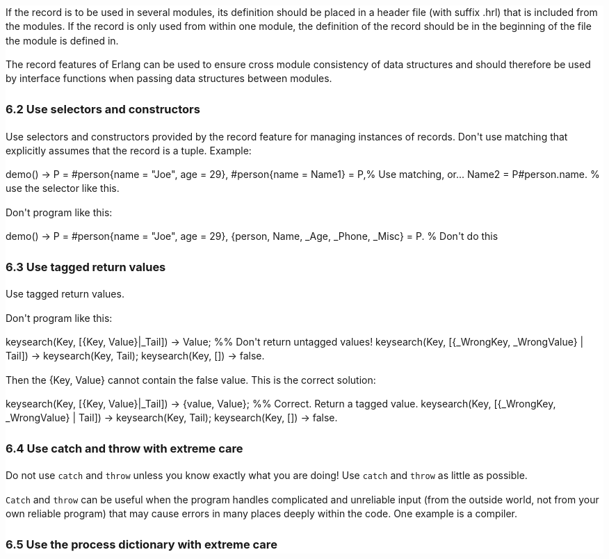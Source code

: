 If the record is to be used in several modules, its definition should be placed in a header file (with suffix .hrl) that is included from the modules. If the record is only used from within one module, the definition of the record should be in the beginning of the file the module is defined in.

The record features of Erlang can be used to ensure cross module consistency of data structures and should therefore be used by interface functions when passing data structures between modules.

### 6.2 Use selectors and constructors

Use selectors and constructors provided by the record feature for managing instances of records. Don't use matching that explicitly assumes that the record is a tuple. Example:

demo() ->
  P = #person{name = "Joe", age = 29},
  #person{name = Name1} = P,% Use matching, or...
  Name2 = P#person.name. % use the selector like this.

Don't program like this:

demo() ->
  P = #person{name = "Joe", age = 29},
  {person, Name, \_Age, \_Phone, \_Misc} = P. % Don't do this

### 6.3 Use tagged return values

Use tagged return values.

Don't program like this:

keysearch(Key, \[{Key, Value}|\_Tail\]) ->
  Value; %% Don't return untagged values!
keysearch(Key, \[{\_WrongKey, \_WrongValue} | Tail\]) ->
  keysearch(Key, Tail);
keysearch(Key, \[\]) ->
  false.

Then the {Key, Value} cannot contain the false value. This is the correct solution:

keysearch(Key, \[{Key, Value}|\_Tail\]) ->
  {value, Value}; %% Correct. Return a tagged value.
keysearch(Key, \[{\_WrongKey, \_WrongValue} | Tail\]) ->
  keysearch(Key, Tail);
keysearch(Key, \[\]) ->
  false.

### 6.4 Use catch and throw with extreme care

Do not use `catch` and `throw` unless you know exactly what you are doing! Use `catch` and `throw` as little as possible.

`Catch` and `throw` can be useful when the program handles complicated and unreliable input (from the outside world, not from your own reliable program) that may cause errors in many places deeply within the code. One example is a compiler.

### 6.5 Use the process dictionary with extreme care
